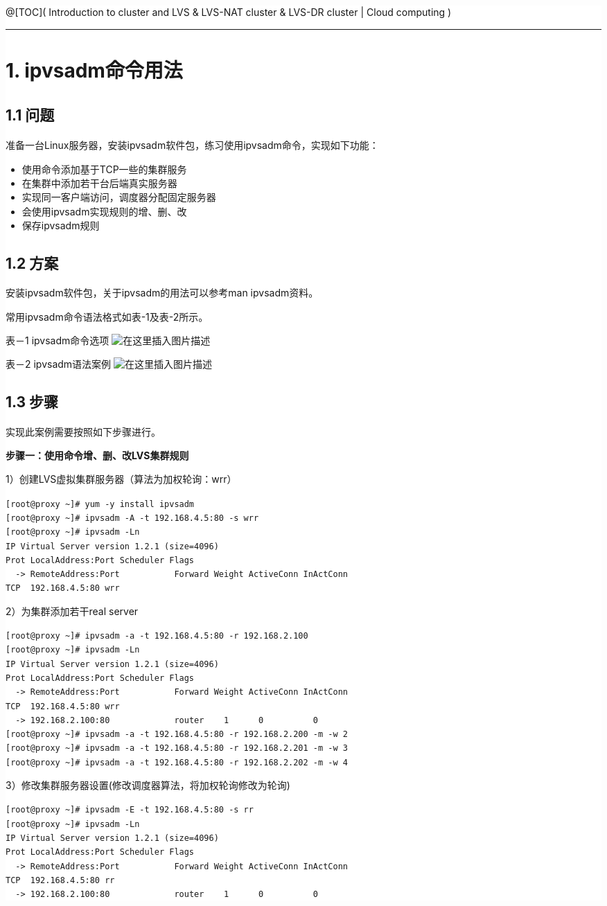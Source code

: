 ﻿@[TOC]( Introduction to cluster and LVS & LVS-NAT cluster & LVS-DR cluster | Cloud computing )

---
# 1. ipvsadm命令用法
## 1.1 问题
准备一台Linux服务器，安装ipvsadm软件包，练习使用ipvsadm命令，实现如下功能：

- 使用命令添加基于TCP一些的集群服务
- 在集群中添加若干台后端真实服务器
- 实现同一客户端访问，调度器分配固定服务器
- 会使用ipvsadm实现规则的增、删、改
- 保存ipvsadm规则

## 1.2 方案
安装ipvsadm软件包，关于ipvsadm的用法可以参考man ipvsadm资料。

常用ipvsadm命令语法格式如表-1及表-2所示。

表－1 ipvsadm命令选项
![在这里插入图片描述](https://img-blog.csdnimg.cn/268676a35c424473adb61afa000a8793.png?x-oss-process=image/watermark,type_d3F5LXplbmhlaQ,shadow_50,text_Q1NETiBA5bCP6aWF6aCt,size_20,color_FFFFFF,t_70,g_se,x_16)


表－2 ipvsadm语法案例
![在这里插入图片描述](https://img-blog.csdnimg.cn/a1a96470768847dd94c3cca228b8bc92.png?x-oss-process=image/watermark,type_d3F5LXplbmhlaQ,shadow_50,text_Q1NETiBA5bCP6aWF6aCt,size_20,color_FFFFFF,t_70,g_se,x_16)


## 1.3 步骤
实现此案例需要按照如下步骤进行。

**步骤一：使用命令增、删、改LVS集群规则**

1）创建LVS虚拟集群服务器（算法为加权轮询：wrr）
```shell
[root@proxy ~]# yum -y install ipvsadm
[root@proxy ~]# ipvsadm -A -t 192.168.4.5:80 -s wrr
[root@proxy ~]# ipvsadm -Ln
IP Virtual Server version 1.2.1 (size=4096)
Prot LocalAddress:Port Scheduler Flags
  -> RemoteAddress:Port           Forward Weight ActiveConn InActConn
TCP  192.168.4.5:80 wrr
```
2）为集群添加若干real server
```shell
[root@proxy ~]# ipvsadm -a -t 192.168.4.5:80 -r 192.168.2.100 
[root@proxy ~]# ipvsadm -Ln
IP Virtual Server version 1.2.1 (size=4096)
Prot LocalAddress:Port Scheduler Flags
  -> RemoteAddress:Port           Forward Weight ActiveConn InActConn
TCP  192.168.4.5:80 wrr
  -> 192.168.2.100:80             router    1      0          0
[root@proxy ~]# ipvsadm -a -t 192.168.4.5:80 -r 192.168.2.200 -m -w 2
[root@proxy ~]# ipvsadm -a -t 192.168.4.5:80 -r 192.168.2.201 -m -w 3
[root@proxy ~]# ipvsadm -a -t 192.168.4.5:80 -r 192.168.2.202 -m -w 4
```
3）修改集群服务器设置(修改调度器算法，将加权轮询修改为轮询)
```shell
[root@proxy ~]# ipvsadm -E -t 192.168.4.5:80 -s rr
[root@proxy ~]# ipvsadm -Ln
IP Virtual Server version 1.2.1 (size=4096)
Prot LocalAddress:Port Scheduler Flags
  -> RemoteAddress:Port           Forward Weight ActiveConn InActConn
TCP  192.168.4.5:80 rr
  -> 192.168.2.100:80             router    1      0          0         
```